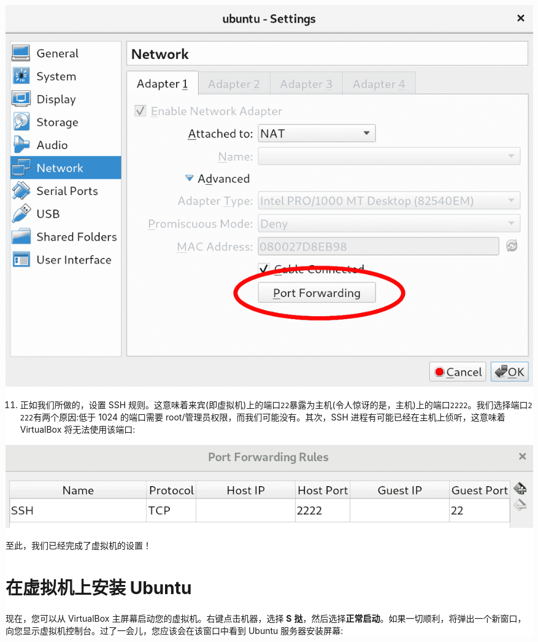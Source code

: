![](img/59398215-48ed-47c3-be73-42ea509bbe8d.png)

11.  正如我们所做的，设置 SSH 规则。这意味着来宾(即虚拟机)上的端口`22`暴露为主机(令人惊讶的是，主机)上的端口`2222`。我们选择端口`2222`有两个原因:低于 1024 的端口需要 root/管理员权限，而我们可能没有。其次，SSH 进程有可能已经在主机上侦听，这意味着 VirtualBox 将无法使用该端口:

![](img/84dd1bc8-097b-4fd4-b569-99e6e8494f1f.png)

至此，我们已经完成了虚拟机的设置！

# 在虚拟机上安装 Ubuntu

现在，您可以从 VirtualBox 主屏幕启动您的虚拟机。右键点击机器，选择 **S** **挞**，然后选择**正常启动**。如果一切顺利，将弹出一个新窗口，向您显示虚拟机控制台。过了一会儿，您应该会在该窗口中看到 Ubuntu 服务器安装屏幕:
